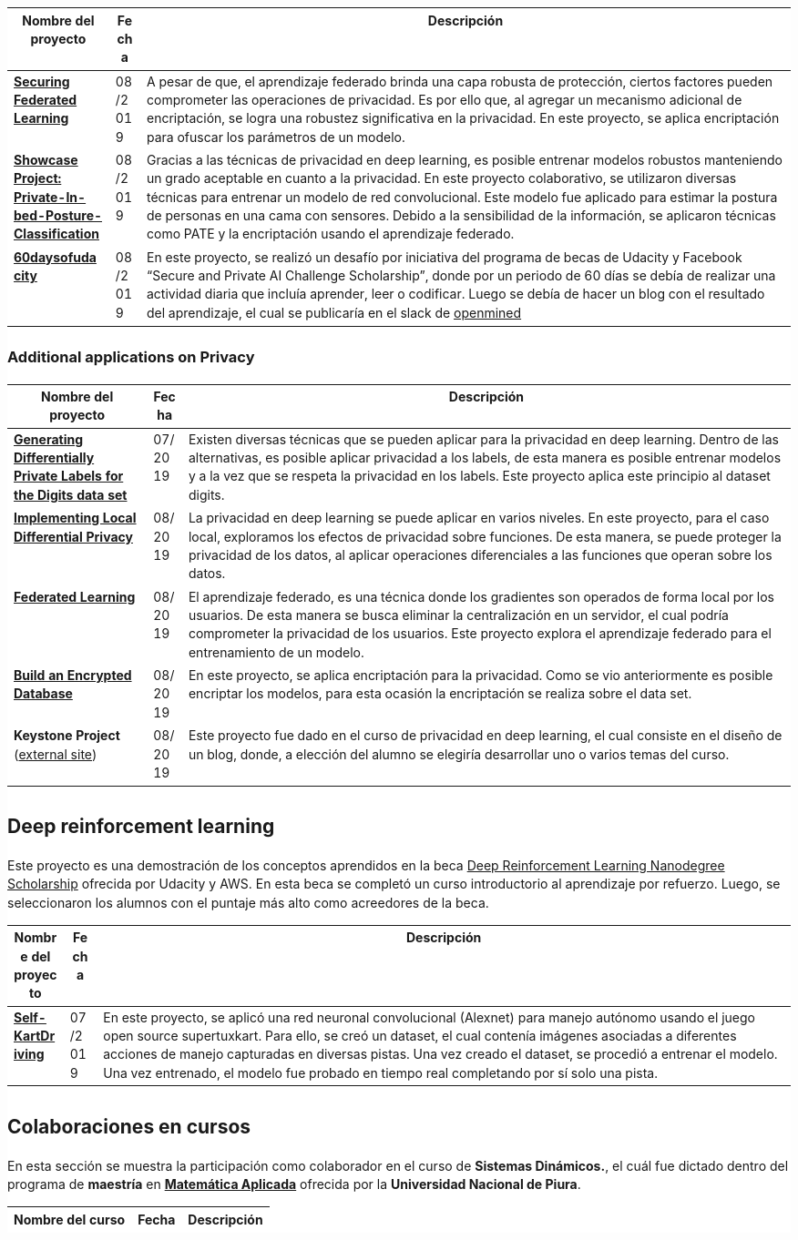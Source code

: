 |        Nombre del proyecto      |    Fecha    |         Descripción       |
|---------------------------------|-------------|---------------------------|
|__[Securing Federated Learning](https://github.com/LsAntonio/60daysofudacity/blob/master/notebooks/DAY%2042%20%5B70.0%25%5D.ipynb)__|08/2019|A pesar de que, el aprendizaje federado brinda una capa robusta de protección, ciertos factores pueden comprometer las operaciones de privacidad. Es por ello que, al agregar un mecanismo adicional de encriptación, se logra una robustez significativa en la privacidad. En este proyecto, se aplica encriptación para ofuscar los parámetros de un modelo.|
|__[Showcase Project: Private-In-bed-Posture-Classification](https://github.com/Fustincho/UD-Private-In-bed-Posture-Classification)__|08/2019|Gracias a las técnicas de privacidad en deep learning, es posible entrenar modelos robustos manteniendo un grado aceptable en cuanto a la privacidad. En este proyecto colaborativo, se utilizaron diversas técnicas para entrenar un modelo de red convolucional. Este modelo fue aplicado para estimar la postura de personas en una cama con sensores. Debido a la sensibilidad de la información, se aplicaron técnicas como PATE y la encriptación usando el aprendizaje federado.|
|__[60daysofudacity](https://github.com/LsAntonio/60daysofudacity)__|08/2019|En este proyecto, se realizó un desafío por iniciativa del programa de becas de Udacity y Facebook “Secure and Private AI Challenge Scholarship”, donde por un periodo de 60 días se debía de realizar una actividad diaria que incluía aprender, leer o codificar. Luego se debía de hacer un blog con el resultado del aprendizaje, el cual se publicaría en el slack de [openmined](https://www.openmined.org/)|

### Additional applications on Privacy

|        Nombre del proyecto      |    Fecha    |         Descripción       |
|---------------------------------|-------------|---------------------------|
|__[Generating Differentially Private Labels for the Digits data set](https://github.com/LsAntonio/60daysofudacity/blob/master/notebooks/DAY%2032%20%5B53.3%25%5D.ipynb)__|07/2019|Existen diversas técnicas que se pueden aplicar para la privacidad en deep learning. Dentro de las alternativas, es posible aplicar privacidad a los labels, de esta manera es posible entrenar modelos y a la vez que se respeta la privacidad en los labels. Este proyecto aplica este principio al dataset digits.|
|__[Implementing Local Differential Privacy](https://github.com/LsAntonio/60daysofudacity/blob/master/notebooks/DAY%209%20%5B15.0%25%5D.ipynb)__|08/2019|La privacidad en deep learning se puede aplicar en varios niveles. En este proyecto, para el caso local, exploramos los efectos de privacidad sobre funciones. De esta manera, se puede proteger la privacidad de los datos, al aplicar operaciones diferenciales a las funciones que operan sobre los datos.|
|__[Federated Learning](https://github.com/LsAntonio/60daysofudacity/blob/master/notebooks/DAY%2038%20%5B63.3%25%5D.ipynb)__|08/2019|El aprendizaje federado, es una técnica donde los gradientes son operados de forma local por los usuarios. De esta manera se busca eliminar la centralización en un servidor, el cual podría comprometer la privacidad de los usuarios. Este proyecto explora el aprendizaje federado para el entrenamiento de un modelo.|
|__[Build an Encrypted Database](https://github.com/LsAntonio/60daysofudacity/blob/master/notebooks/DAY%2046%20%5B76.7%25%5D.ipynb)__|08/2019|En este proyecto, se aplica encriptación para la privacidad. Como se vio anteriormente es posible encriptar los modelos, para esta ocasión la encriptación se realiza sobre el data set.|
|__Keystone Project__ ([external site](https://kapaitech.com/blog/index.php?post/Privacy-Techniques-in-Deep-Learning))|08/2019|Este proyecto fue dado en el curso de privacidad en deep learning, el cual consiste en el diseño de un blog, donde, a elección del alumno se elegiría desarrollar uno o varios temas del curso.|

## Deep reinforcement learning
Este proyecto es una demostración de los conceptos aprendidos en la beca [Deep Reinforcement Learning Nanodegree Scholarship](https://www.udacity.com/aws-deepracer-scholarship) ofrecida por Udacity y AWS. En esta beca se completó un curso introductorio al aprendizaje por refuerzo. Luego, se seleccionaron los alumnos con el puntaje más alto como acreedores de la beca.

|        Nombre del proyecto      |    Fecha    |         Descripción       |
|---------------------------------|-------------|---------------------------|
|__[Self-KartDriving](https://github.com/LsAntonio/side-project)__|07/2019|En este proyecto, se aplicó una red neuronal convolucional (Alexnet) para manejo autónomo usando el juego open source supertuxkart. Para ello, se creó un dataset, el cual contenía imágenes asociadas a diferentes acciones de manejo capturadas en diversas pistas. Una vez creado el dataset, se procedió a entrenar el modelo. Una vez entrenado, el modelo fue probado en tiempo real completando por sí solo una pista.|

## Colaboraciones en cursos
En esta sección se muestra la participación como colaborador en el curso de __Sistemas Dinámicos.__, el cuál fue dictado dentro del programa de __maestría__ en __[Matemática Aplicada](http://epg.unp.edu.pe/eposgrado/maestrias/maestria-en-ciencias/matematica-aplicada/)__ ofrecida por la __Universidad Nacional de Piura__.

|        Nombre del curso         |    Fecha    |         Descripción       |
|---------------------------------|-------------|---------------------------|